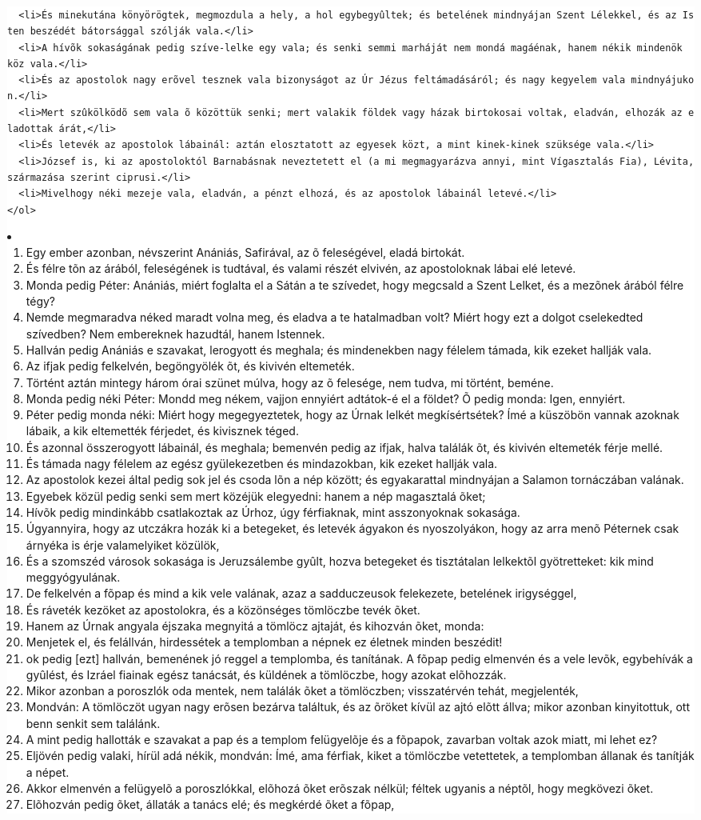       <li>És minekutána könyörögtek, megmozdula a hely, a hol egybegyûltek; és betelének mindnyájan Szent Lélekkel, és az Isten beszédét bátorsággal szólják vala.</li>
      <li>A hívõk sokaságának pedig szíve-lelke egy vala; és senki semmi marháját nem mondá magáénak, hanem nékik mindenök  köz vala.</li>
      <li>És az apostolok nagy erõvel tesznek vala bizonyságot az Úr Jézus feltámadásáról; és nagy kegyelem vala mindnyájukon.</li>
      <li>Mert szûkölködõ sem vala õ közöttük senki; mert valakik földek vagy házak birtokosai voltak, eladván, elhozák az eladottak árát,</li>
      <li>És letevék az apostolok lábainál: aztán elosztatott az egyesek közt, a mint kinek-kinek szüksége vala.</li>
      <li>József is, ki az apostoloktól Barnabásnak neveztetett el (a mi megmagyarázva annyi, mint Vígasztalás Fia), Lévita, származása szerint ciprusi.</li>
      <li>Mivelhogy néki mezeje vala, eladván, a pénzt elhozá, és az apostolok lábainál letevé.</li>
    </ol>
  </li>
  <li>
    <ol>
      <li>Egy ember azonban, névszerint Anániás, Safirával, az õ feleségével, eladá birtokát.</li>
      <li>És félre tõn az árából, feleségének is tudtával, és valami részét elvivén, az apostoloknak lábai elé letevé.</li>
      <li>Monda pedig Péter: Anániás, miért foglalta el a Sátán a te szívedet, hogy megcsald a Szent Lelket, és a mezõnek árából félre tégy?</li>
      <li>Nemde megmaradva néked maradt volna meg, és eladva a te hatalmadban volt? Miért hogy ezt a dolgot cselekedted szívedben? Nem embereknek hazudtál, hanem Istennek.</li>
      <li>Hallván pedig Anániás e szavakat, lerogyott és meghala; és mindenekben nagy félelem támada, kik ezeket hallják vala.</li>
      <li>Az ifjak pedig felkelvén, begöngyölék õt, és kivivén eltemeték.</li>
      <li>Történt aztán mintegy három órai szünet múlva, hogy az õ felesége, nem tudva, mi történt, beméne.</li>
      <li>Monda pedig néki Péter: Mondd meg nékem, vajjon ennyiért adtátok-é el a földet? Õ pedig monda: Igen, ennyiért.</li>
      <li>Péter pedig monda néki: Miért hogy megegyeztetek, hogy az Úrnak lelkét megkísértsétek? Ímé a küszöbön vannak azoknak lábaik, a kik eltemették férjedet, és kivisznek téged.</li>
      <li>És azonnal összerogyott lábainál, és meghala; bemenvén pedig az ifjak, halva találák õt, és kivivén eltemeték férje mellé.</li>
      <li>És támada nagy félelem az egész gyülekezetben és mindazokban, kik ezeket hallják vala.</li>
      <li>Az apostolok kezei által pedig sok jel és csoda lõn a nép között; és egyakarattal mindnyájan a Salamon tornáczában valának.</li>
      <li>Egyebek közül pedig senki sem mert közéjük elegyedni: hanem a nép magasztalá  õket;</li>
      <li>Hívõk pedig mindinkább csatlakoztak az Úrhoz,  úgy férfiaknak, mint asszonyoknak sokasága.</li>
      <li>Úgyannyira, hogy az utczákra hozák ki a betegeket,  és letevék ágyakon és nyoszolyákon, hogy az arra menõ Péternek csak árnyéka is érje valamelyiket közülök,</li>
      <li>És a szomszéd városok sokasága is Jeruzsálembe gyûlt, hozva betegeket és tisztátalan lelkektõl gyötretteket: kik mind meggyógyulának.</li>
      <li>De felkelvén a fõpap és mind a kik vele valának, azaz a sadduczeusok  felekezete, betelének irigységgel,</li>
      <li>És ráveték kezöket az apostolokra, és a közönséges tömlöczbe  tevék õket.</li>
      <li>Hanem az Úrnak angyala éjszaka megnyitá a tömlöcz ajtaját,  és kihozván õket, monda:</li>
      <li>Menjetek el, és felállván, hirdessétek a templomban a népnek ez életnek minden beszédit!</li>
      <li>ok pedig [ezt] hallván, bemenének jó reggel a templomba, és tanítának. A fõpap pedig elmenvén és a vele levõk, egybehívák a gyûlést, és Izráel fiainak egész tanácsát, és küldének a tömlöczbe, hogy azokat elõhozzák.</li>
      <li>Mikor azonban a poroszlók oda mentek, nem találák õket a tömlöczben; visszatérvén tehát, megjelenték,</li>
      <li>Mondván: A tömlöczöt ugyan nagy erõsen bezárva találtuk, és az õröket kívül az ajtó elõtt állva; mikor azonban kinyitottuk, ott benn senkit sem találánk.</li>
      <li>A mint pedig hallották e szavakat a pap és a templom felügyelõje és a fõpapok,  zavarban  voltak azok miatt, mi lehet ez?</li>
      <li>Eljövén pedig valaki, hírül adá nékik, mondván: Ímé, ama férfiak, kiket a tömlöczbe vetettetek, a templomban állanak és tanítják a népet.</li>
      <li>Akkor elmenvén a felügyelõ a poroszlókkal, elõhozá õket erõszak nélkül; féltek ugyanis a néptõl, hogy megkövezi õket.</li>
      <li>Elõhozván pedig õket, állaták a tanács elé; és megkérdé õket a fõpap,</li>